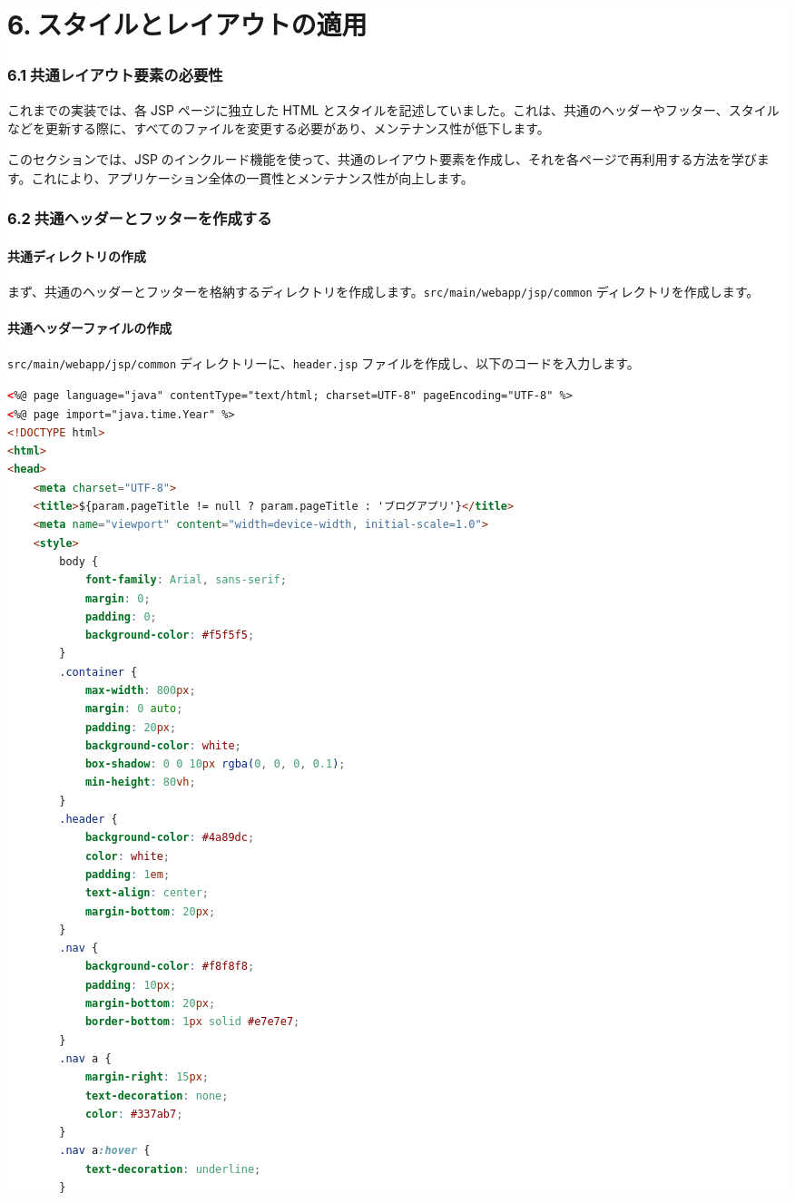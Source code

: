 # 6. スタイルとレイアウトの適用

### 6.1 共通レイアウト要素の必要性

これまでの実装では、各 JSP ページに独立した HTML とスタイルを記述していました。これは、共通のヘッダーやフッター、スタイルなどを更新する際に、すべてのファイルを変更する必要があり、メンテナンス性が低下します。

このセクションでは、JSP のインクルード機能を使って、共通のレイアウト要素を作成し、それを各ページで再利用する方法を学びます。これにより、アプリケーション全体の一貫性とメンテナンス性が向上します。

### 6.2 共通ヘッダーとフッターを作成する

#### 共通ディレクトリの作成

まず、共通のヘッダーとフッターを格納するディレクトリを作成します。`src/main/webapp/jsp/common` ディレクトリを作成します。

#### 共通ヘッダーファイルの作成

`src/main/webapp/jsp/common` ディレクトリーに、`header.jsp` ファイルを作成し、以下のコードを入力します。

```html
<%@ page language="java" contentType="text/html; charset=UTF-8" pageEncoding="UTF-8" %>
<%@ page import="java.time.Year" %>
<!DOCTYPE html>
<html>
<head>
    <meta charset="UTF-8">
    <title>${param.pageTitle != null ? param.pageTitle : 'ブログアプリ'}</title>
    <meta name="viewport" content="width=device-width, initial-scale=1.0">
    <style>
        body {
            font-family: Arial, sans-serif;
            margin: 0;
            padding: 0;
            background-color: #f5f5f5;
        }
        .container {
            max-width: 800px;
            margin: 0 auto;
            padding: 20px;
            background-color: white;
            box-shadow: 0 0 10px rgba(0, 0, 0, 0.1);
            min-height: 80vh;
        }
        .header {
            background-color: #4a89dc;
            color: white;
            padding: 1em;
            text-align: center;
            margin-bottom: 20px;
        }
        .nav {
            background-color: #f8f8f8;
            padding: 10px;
            margin-bottom: 20px;
            border-bottom: 1px solid #e7e7e7;
        }
        .nav a {
            margin-right: 15px;
            text-decoration: none;
            color: #337ab7;
        }
        .nav a:hover {
            text-decoration: underline;
        }
```